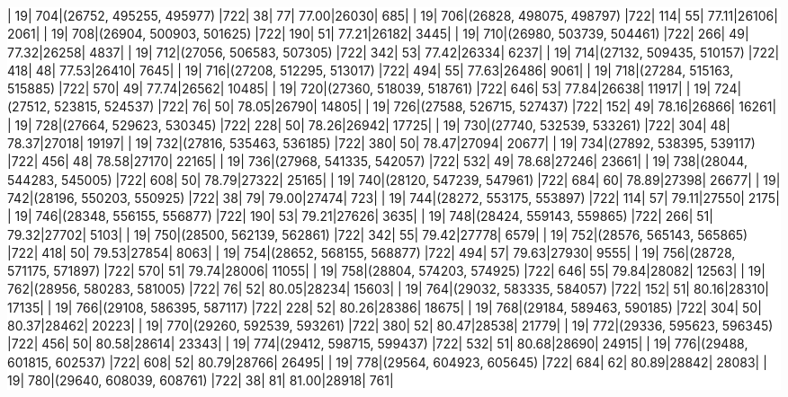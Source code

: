 |       19| 704|(26752, 495255, 495977)  |722|     38|            77|      77.00|26030|          685|
|       19| 706|(26828, 498075, 498797)  |722|    114|            55|      77.11|26106|         2061|
|       19| 708|(26904, 500903, 501625)  |722|    190|            51|      77.21|26182|         3445|
|       19| 710|(26980, 503739, 504461)  |722|    266|            49|      77.32|26258|         4837|
|       19| 712|(27056, 506583, 507305)  |722|    342|            53|      77.42|26334|         6237|
|       19| 714|(27132, 509435, 510157)  |722|    418|            48|      77.53|26410|         7645|
|       19| 716|(27208, 512295, 513017)  |722|    494|            55|      77.63|26486|         9061|
|       19| 718|(27284, 515163, 515885)  |722|    570|            49|      77.74|26562|        10485|
|       19| 720|(27360, 518039, 518761)  |722|    646|            53|      77.84|26638|        11917|
|       19| 724|(27512, 523815, 524537)  |722|     76|            50|      78.05|26790|        14805|
|       19| 726|(27588, 526715, 527437)  |722|    152|            49|      78.16|26866|        16261|
|       19| 728|(27664, 529623, 530345)  |722|    228|            50|      78.26|26942|        17725|
|       19| 730|(27740, 532539, 533261)  |722|    304|            48|      78.37|27018|        19197|
|       19| 732|(27816, 535463, 536185)  |722|    380|            50|      78.47|27094|        20677|
|       19| 734|(27892, 538395, 539117)  |722|    456|            48|      78.58|27170|        22165|
|       19| 736|(27968, 541335, 542057)  |722|    532|            49|      78.68|27246|        23661|
|       19| 738|(28044, 544283, 545005)  |722|    608|            50|      78.79|27322|        25165|
|       19| 740|(28120, 547239, 547961)  |722|    684|            60|      78.89|27398|        26677|
|       19| 742|(28196, 550203, 550925)  |722|     38|            79|      79.00|27474|          723|
|       19| 744|(28272, 553175, 553897)  |722|    114|            57|      79.11|27550|         2175|
|       19| 746|(28348, 556155, 556877)  |722|    190|            53|      79.21|27626|         3635|
|       19| 748|(28424, 559143, 559865)  |722|    266|            51|      79.32|27702|         5103|
|       19| 750|(28500, 562139, 562861)  |722|    342|            55|      79.42|27778|         6579|
|       19| 752|(28576, 565143, 565865)  |722|    418|            50|      79.53|27854|         8063|
|       19| 754|(28652, 568155, 568877)  |722|    494|            57|      79.63|27930|         9555|
|       19| 756|(28728, 571175, 571897)  |722|    570|            51|      79.74|28006|        11055|
|       19| 758|(28804, 574203, 574925)  |722|    646|            55|      79.84|28082|        12563|
|       19| 762|(28956, 580283, 581005)  |722|     76|            52|      80.05|28234|        15603|
|       19| 764|(29032, 583335, 584057)  |722|    152|            51|      80.16|28310|        17135|
|       19| 766|(29108, 586395, 587117)  |722|    228|            52|      80.26|28386|        18675|
|       19| 768|(29184, 589463, 590185)  |722|    304|            50|      80.37|28462|        20223|
|       19| 770|(29260, 592539, 593261)  |722|    380|            52|      80.47|28538|        21779|
|       19| 772|(29336, 595623, 596345)  |722|    456|            50|      80.58|28614|        23343|
|       19| 774|(29412, 598715, 599437)  |722|    532|            51|      80.68|28690|        24915|
|       19| 776|(29488, 601815, 602537)  |722|    608|            52|      80.79|28766|        26495|
|       19| 778|(29564, 604923, 605645)  |722|    684|            62|      80.89|28842|        28083|
|       19| 780|(29640, 608039, 608761)  |722|     38|            81|      81.00|28918|          761|